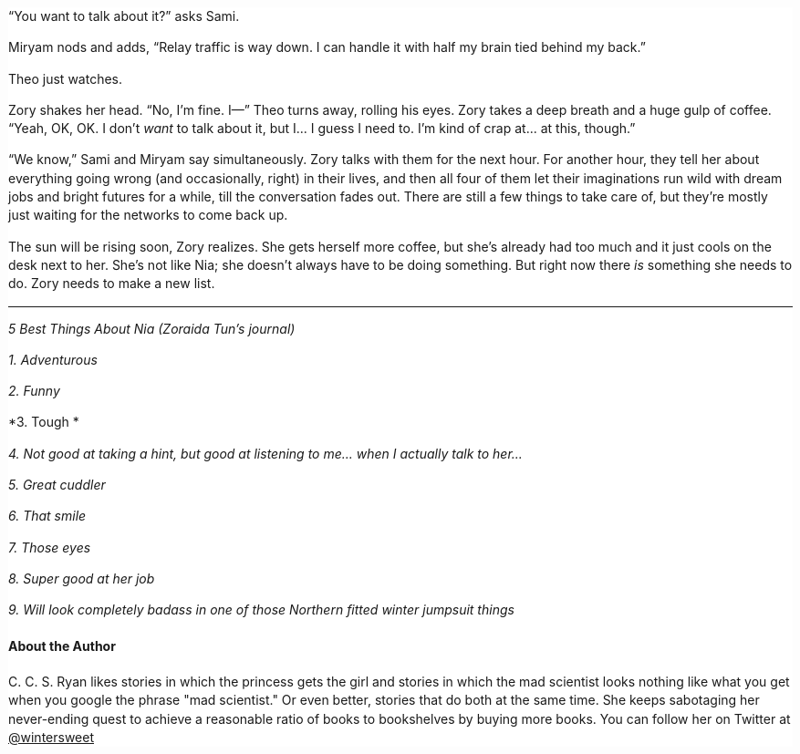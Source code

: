 “You want to talk about it?” asks Sami.

Miryam nods and adds, “Relay traffic is way down. I can handle it with half my brain tied behind my back.”

Theo just watches.

Zory shakes her head. “No, I’m fine. I—” Theo turns away, rolling his eyes. Zory takes a deep breath and a huge gulp of coffee. “Yeah, OK, OK. I don’t *want* to talk about it, but I... I guess I need to. I’m kind of crap at... at this, though.”

“We know,” Sami and Miryam say simultaneously. Zory talks with them for the next hour. For another hour, they tell her about everything going wrong (and occasionally, right) in their lives, and then all four of them let their imaginations run wild with dream jobs and bright futures for a while, till the conversation fades out. There are still a few things to take care of, but they’re mostly just waiting for the networks to come back up.

The sun will be rising soon, Zory realizes. She gets herself more coffee, but she’s already had too much and it just cools on the desk next to her. She’s not like Nia; she doesn’t always have to be doing something. But right now there *is* something she needs to do. Zory needs to make a new list.

----

*5 Best Things About Nia (Zoraida Tun’s journal)*

*1. Adventurous*

*2. Funny*

*3. Tough *

*4. Not good at taking a hint, but good at listening to me... when I actually talk to her...*

*5. Great cuddler*

*6. That smile*

*7. Those eyes*

*8. Super good at her job*

*9. Will look completely badass in one of those Northern fitted winter jumpsuit things*

#### About the Author
C. C. S. Ryan likes stories in which the princess gets the girl and stories in which the mad scientist looks nothing like what you get when you google the phrase "mad scientist." Or even better, stories that do both at the same time. She keeps sabotaging her never-ending quest to achieve a reasonable ratio of books to bookshelves by buying more books. You can follow her on Twitter at [@wintersweet](https://twitter.com/wintersweet)

